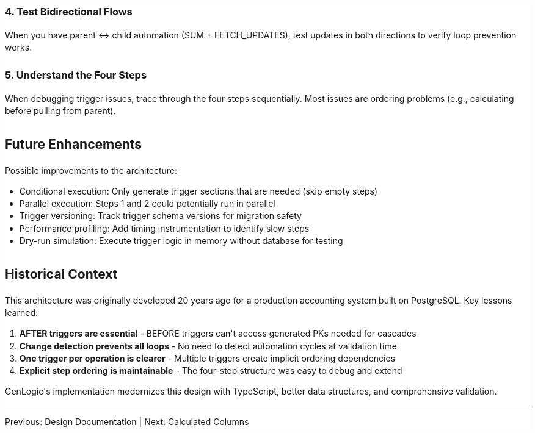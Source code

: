### 4. Test Bidirectional Flows
When you have parent ↔ child automation (SUM + FETCH_UPDATES), test updates in both directions to verify loop prevention works.

### 5. Understand the Four Steps
When debugging trigger issues, trace through the four steps sequentially. Most issues are ordering problems (e.g., calculating before pulling from parent).

## Future Enhancements

Possible improvements to the architecture:

- Conditional execution: Only generate trigger sections that are needed (skip empty steps)
- Parallel execution: Steps 1 and 2 could potentially run in parallel
- Trigger versioning: Track trigger schema versions for migration safety
- Performance profiling: Add timing instrumentation to identify slow steps
- Dry-run simulation: Execute trigger logic in memory without database for testing

## Historical Context

This architecture was originally developed 20 years ago for a production accounting system built on PostgreSQL. Key lessons learned:

1. **AFTER triggers are essential** - BEFORE triggers can't access generated PKs needed for cascades
2. **Change detection prevents all loops** - No need to detect automation cycles at validation time
3. **One trigger per operation is clearer** - Multiple triggers create implicit ordering dependencies
4. **Explicit step ordering is maintainable** - The four-step structure was easy to debug and extend

GenLogic's implementation modernizes this design with TypeScript, better data structures, and comprehensive validation.

---

Previous: [Design Documentation](design.md) | Next: [Calculated Columns](../guides/calculated-columns.md)
